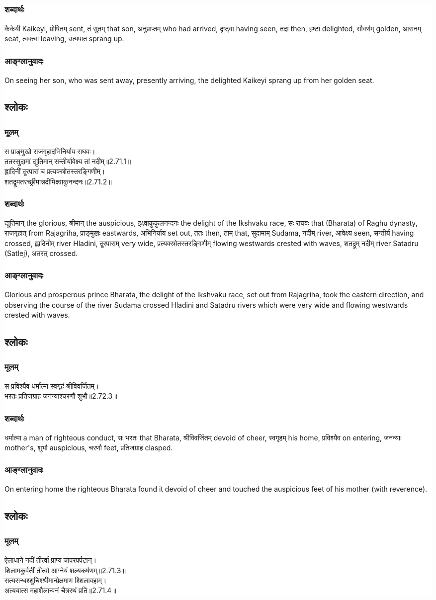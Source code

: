 ### शब्दार्थः
कैकेयी Kaikeyi, प्रोषितम् sent, तं सुतम् that son, अनुप्राप्तम् who had arrived, दृष्ट्वा having seen, तदा then, हृष्टा delighted, सौवर्णम् golden, आसनम् seat, त्वक्त्वा leaving, उत्पपात sprang up.

### आङ्ग्लानुवादः
On seeing her son, who was sent away, presently arriving, the delighted Kaikeyi sprang up from her golden seat.



## श्लोकः
### मूलम्
स प्राङ्मुखो राजगृहादभिनिर्याय राघवः।  
ततस्सुदामां द्युतिमान् सन्तीर्यावेक्ष्य तां नदीम्॥2.71.1॥  
ह्लादिनीं दूरपारां च प्रत्यक्स्रोतस्तरङ्गिणीम्।  
शतद्रूमतरच्छ्रीमान्नदीमिक्ष्वाकुनन्दनः॥2.71.2॥

### शब्दार्थः
द्युतिमान् the glorious, श्रीमान् the auspicious, इक्ष्वाकुकुलनन्दनः the delight of the Ikshvaku race, सः राघवः that (Bharata) of Raghu dynasty, राजगृहात् from Rajagriha, प्राङ्मुखः eastwards, अभिनिर्याय set out, ततः then, ताम् that, सुदामाम् Sudama, नदीम् river, आवेक्ष्य  seen, सन्तीर्य having crossed, ह्लादिनीम् river Hladini, दूरपाराम् very wide, प्रत्यक्स्रोतस्तरङ्गिणीम् flowing westwards crested with waves, शतद्रूम् नदीम् river Satadru (Satlej), अतरत् crossed.

### आङ्ग्लानुवादः
Glorious and prosperous prince Bharata, the delight  of the  Ikshvaku race, set out from Rajagriha, took the eastern direction, and observing the course of the river Sudama crossed Hladini and Satadru rivers which were very wide and flowing westwards crested with waves.



## श्लोकः
### मूलम्
स प्रविश्यैव धर्मात्मा स्वगृहं श्रीविवर्जितम्।  
भरतः प्रतिजग्राह जनन्याश्चरणौ शुभौ॥2.72.3॥

### शब्दार्थः
धर्मात्मा a man of righteous conduct, सः भरतः that Bharata, श्रीविवर्जितम् devoid of cheer, स्वगृहम् his home, प्रविश्यैव on entering, जनन्याः mother's, शुभौ auspicious, चरणौ feet, प्रतिजग्राह clasped.

### आङ्ग्लानुवादः
On entering home the righteous Bharata found it devoid of cheer and touched the auspicious feet of his mother (with reverence).



## श्लोकः
### मूलम्
ऐलाधाने नदीं तीर्त्वा प्राप्य चापरपर्पटान्।  
शिलामकुर्वतीं तीर्त्वा आग्नेयं शल्यकर्षणम्॥2.71.3॥  
सत्यसन्धश्शुचिश्श्रीमान्प्रेक्षमाण श्शिलावहाम्।  
अत्ययात्स महाशैलान्वनं चैत्ररथं प्रति॥2.71.4॥
